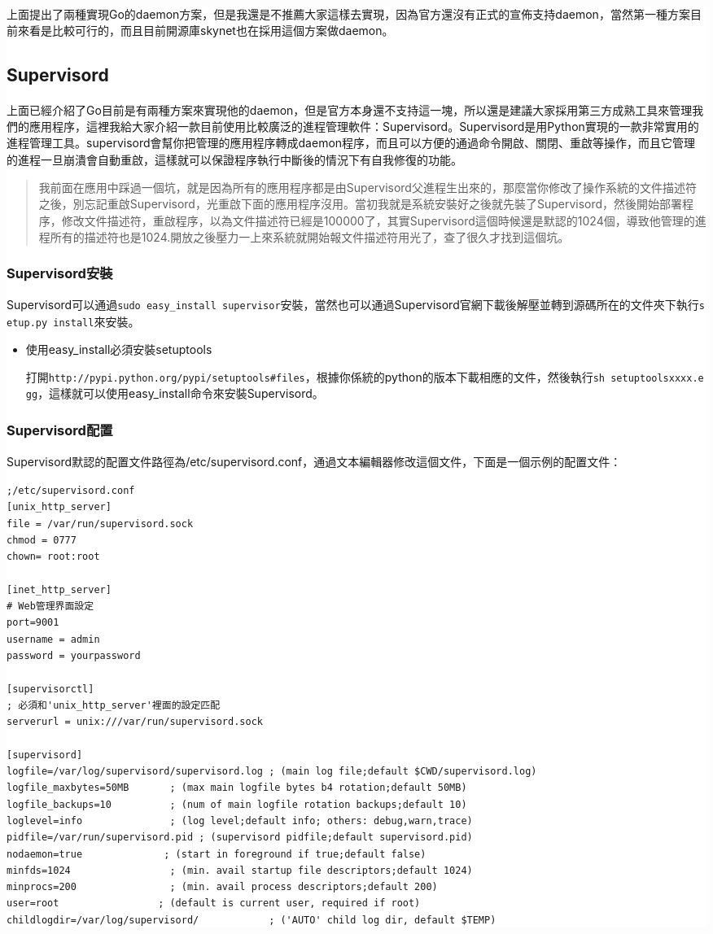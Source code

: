 上面提出了兩種實現Go的daemon方案，但是我還是不推薦大家這樣去實現，因為官方還沒有正式的宣佈支持daemon，當然第一種方案目前來看是比較可行的，而且目前開源庫skynet也在採用這個方案做daemon。

## Supervisord
上面已經介紹了Go目前是有兩種方案來實現他的daemon，但是官方本身還不支持這一塊，所以還是建議大家採用第三方成熟工具來管理我們的應用程序，這裡我給大家介紹一款目前使用比較廣泛的進程管理軟件：Supervisord。Supervisord是用Python實現的一款非常實用的進程管理工具。supervisord會幫你把管理的應用程序轉成daemon程序，而且可以方便的通過命令開啟、關閉、重啟等操作，而且它管理的進程一旦崩潰會自動重啟，這樣就可以保證程序執行中斷後的情況下有自我修復的功能。

>我前面在應用中踩過一個坑，就是因為所有的應用程序都是由Supervisord父進程生出來的，那麼當你修改了操作系統的文件描述符之後，別忘記重啟Supervisord，光重啟下面的應用程序沒用。當初我就是系統安裝好之後就先裝了Supervisord，然後開始部署程序，修改文件描述符，重啟程序，以為文件描述符已經是100000了，其實Supervisord這個時候還是默認的1024個，導致他管理的進程所有的描述符也是1024.開放之後壓力一上來系統就開始報文件描述符用光了，查了很久才找到這個坑。

### Supervisord安裝
Supervisord可以通過`sudo easy_install supervisor`安裝，當然也可以通過Supervisord官網下載後解壓並轉到源碼所在的文件夾下執行`setup.py install`來安裝。

- 使用easy_install必須安裝setuptools

	打開`http://pypi.python.org/pypi/setuptools#files`，根據你係統的python的版本下載相應的文件，然後執行`sh setuptoolsxxxx.egg`，這樣就可以使用easy_install命令來安裝Supervisord。

### Supervisord配置
Supervisord默認的配置文件路徑為/etc/supervisord.conf，通過文本編輯器修改這個文件，下面是一個示例的配置文件：

	;/etc/supervisord.conf
	[unix_http_server]
	file = /var/run/supervisord.sock
	chmod = 0777
	chown= root:root

	[inet_http_server]
	# Web管理界面設定
	port=9001
	username = admin
	password = yourpassword

	[supervisorctl]
	; 必須和'unix_http_server'裡面的設定匹配
	serverurl = unix:///var/run/supervisord.sock

	[supervisord]
	logfile=/var/log/supervisord/supervisord.log ; (main log file;default $CWD/supervisord.log)
	logfile_maxbytes=50MB       ; (max main logfile bytes b4 rotation;default 50MB)
	logfile_backups=10          ; (num of main logfile rotation backups;default 10)
	loglevel=info               ; (log level;default info; others: debug,warn,trace)
	pidfile=/var/run/supervisord.pid ; (supervisord pidfile;default supervisord.pid)
	nodaemon=true              ; (start in foreground if true;default false)
	minfds=1024                 ; (min. avail startup file descriptors;default 1024)
	minprocs=200                ; (min. avail process descriptors;default 200)
	user=root                 ; (default is current user, required if root)
	childlogdir=/var/log/supervisord/            ; ('AUTO' child log dir, default $TEMP)
